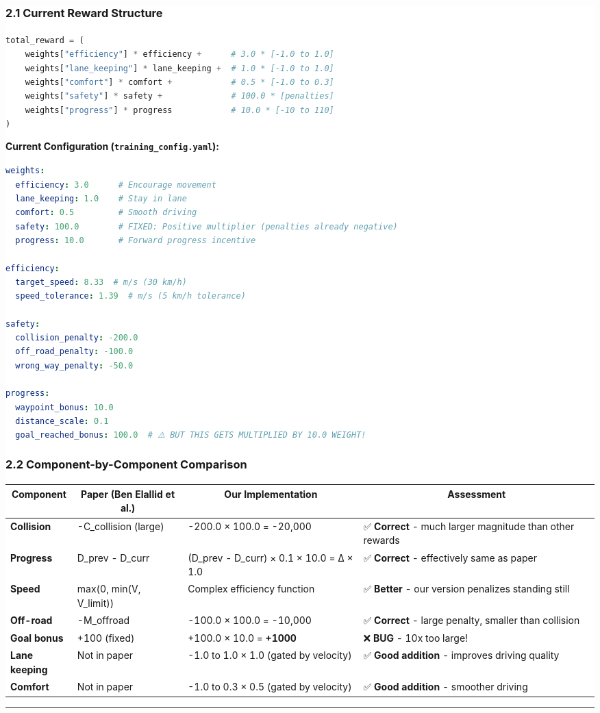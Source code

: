 ### 2.1 Current Reward Structure

```python
total_reward = (
    weights["efficiency"] * efficiency +      # 3.0 * [-1.0 to 1.0]
    weights["lane_keeping"] * lane_keeping +  # 1.0 * [-1.0 to 1.0]
    weights["comfort"] * comfort +            # 0.5 * [-1.0 to 0.3]
    weights["safety"] * safety +              # 100.0 * [penalties]
    weights["progress"] * progress            # 10.0 * [-10 to 110]
)
```

**Current Configuration (`training_config.yaml`):**
```yaml
weights:
  efficiency: 3.0      # Encourage movement
  lane_keeping: 1.0    # Stay in lane
  comfort: 0.5         # Smooth driving
  safety: 100.0        # FIXED: Positive multiplier (penalties already negative)
  progress: 10.0       # Forward progress incentive

efficiency:
  target_speed: 8.33  # m/s (30 km/h)
  speed_tolerance: 1.39  # m/s (5 km/h tolerance)

safety:
  collision_penalty: -200.0
  off_road_penalty: -100.0
  wrong_way_penalty: -50.0

progress:
  waypoint_bonus: 10.0
  distance_scale: 0.1
  goal_reached_bonus: 100.0  # ⚠️ BUT THIS GETS MULTIPLIED BY 10.0 WEIGHT!
```

### 2.2 Component-by-Component Comparison

| Component | Paper (Ben Elallid et al.) | Our Implementation | Assessment |
|-----------|---------------------------|-------------------|-----------|
| **Collision** | -C_collision (large) | -200.0 × 100.0 = -20,000 | ✅ **Correct** - much larger magnitude than other rewards |
| **Progress** | D_prev - D_curr | (D_prev - D_curr) × 0.1 × 10.0 = Δ × 1.0 | ✅ **Correct** - effectively same as paper |
| **Speed** | max(0, min(V, V_limit)) | Complex efficiency function | ✅ **Better** - our version penalizes standing still |
| **Off-road** | -M_offroad | -100.0 × 100.0 = -10,000 | ✅ **Correct** - large penalty, smaller than collision |
| **Goal bonus** | +100 (fixed) | +100.0 × 10.0 = **+1000** | ❌ **BUG** - 10x too large! |
| **Lane keeping** | Not in paper | -1.0 to 1.0 × 1.0 (gated by velocity) | ✅ **Good addition** - improves driving quality |
| **Comfort** | Not in paper | -1.0 to 0.3 × 0.5 (gated by velocity) | ✅ **Good addition** - smoother driving |

---
